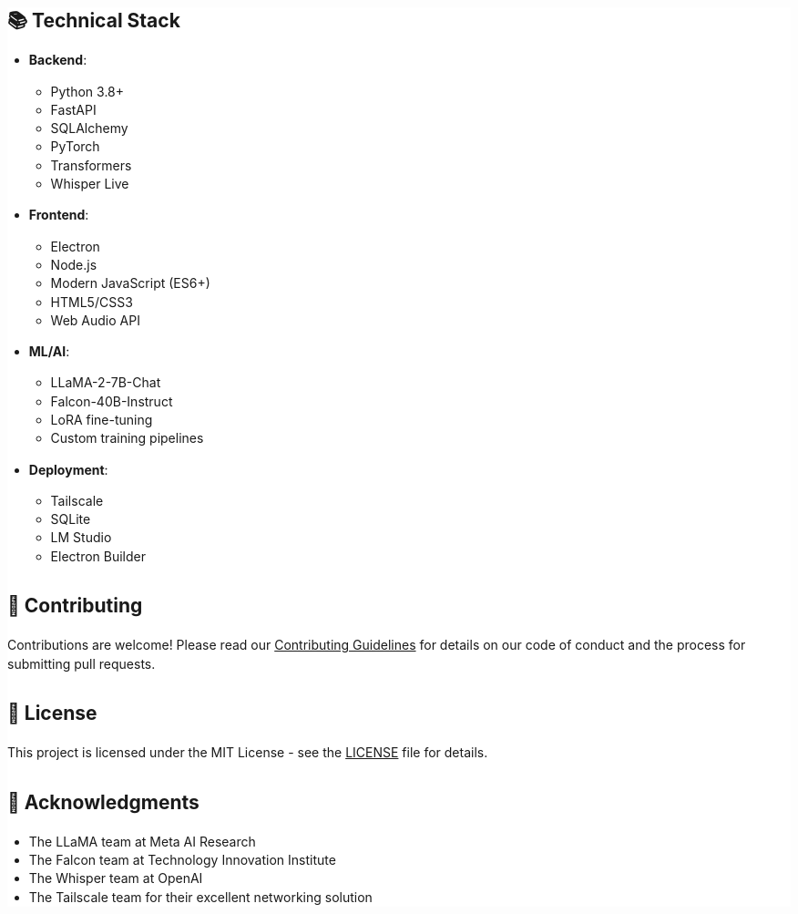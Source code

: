 ## 📚 Technical Stack

- **Backend**:
  - Python 3.8+
  - FastAPI
  - SQLAlchemy
  - PyTorch
  - Transformers
  - Whisper Live

- **Frontend**:
  - Electron
  - Node.js
  - Modern JavaScript (ES6+)
  - HTML5/CSS3
  - Web Audio API

- **ML/AI**:
  - LLaMA-2-7B-Chat
  - Falcon-40B-Instruct
  - LoRA fine-tuning
  - Custom training pipelines

- **Deployment**:
  - Tailscale
  - SQLite
  - LM Studio
  - Electron Builder

## 🤝 Contributing

Contributions are welcome! Please read our [Contributing Guidelines](CONTRIBUTING.md) for details on our code of conduct and the process for submitting pull requests.

## 📄 License

This project is licensed under the MIT License - see the [LICENSE](LICENSE) file for details.

## 🙏 Acknowledgments

- The LLaMA team at Meta AI Research
- The Falcon team at Technology Innovation Institute
- The Whisper team at OpenAI
- The Tailscale team for their excellent networking solution
